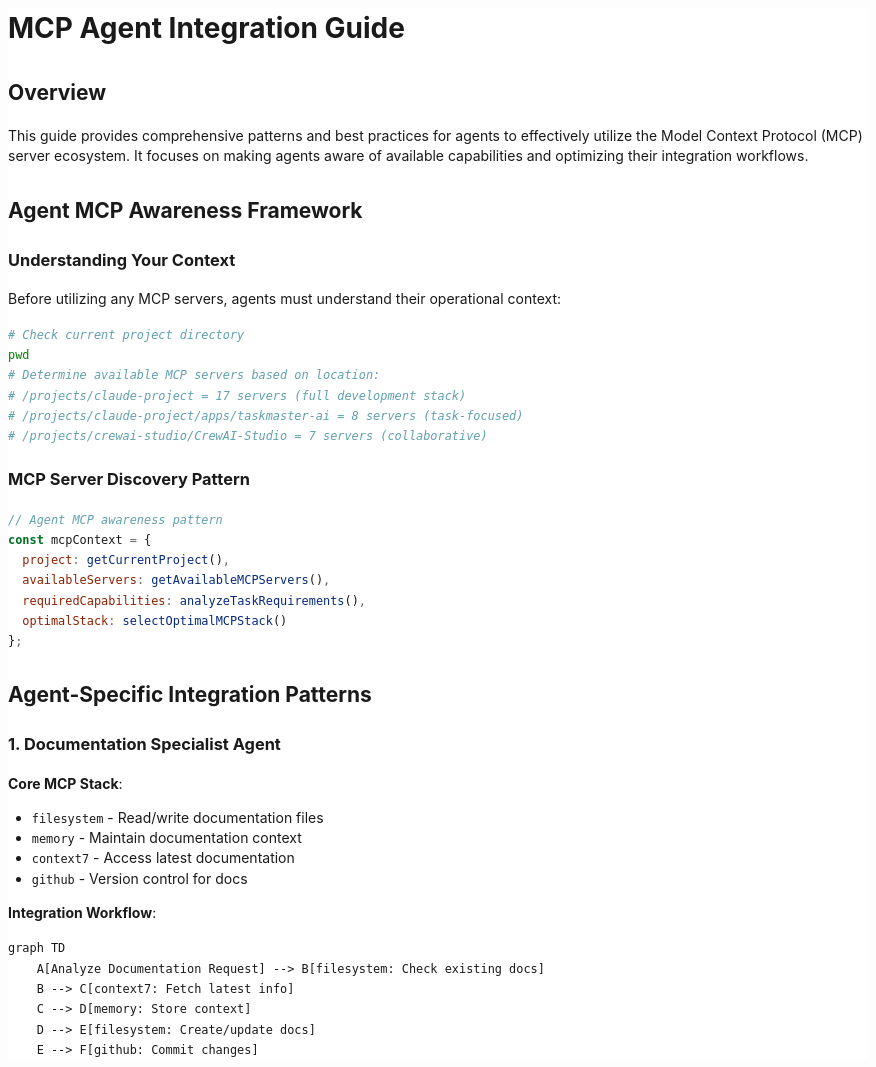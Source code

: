 # MCP Agent Integration Guide

## Overview

This guide provides comprehensive patterns and best practices for agents to effectively utilize the Model Context Protocol (MCP) server ecosystem. It focuses on making agents aware of available capabilities and optimizing their integration workflows.

## Agent MCP Awareness Framework

### Understanding Your Context

Before utilizing any MCP servers, agents must understand their operational context:

```bash
# Check current project directory
pwd
# Determine available MCP servers based on location:
# /projects/claude-project = 17 servers (full development stack)
# /projects/claude-project/apps/taskmaster-ai = 8 servers (task-focused)
# /projects/crewai-studio/CrewAI-Studio = 7 servers (collaborative)
```

### MCP Server Discovery Pattern

```javascript
// Agent MCP awareness pattern
const mcpContext = {
  project: getCurrentProject(),
  availableServers: getAvailableMCPServers(),
  requiredCapabilities: analyzeTaskRequirements(),
  optimalStack: selectOptimalMCPStack()
};
```

## Agent-Specific Integration Patterns

### 1. Documentation Specialist Agent

**Core MCP Stack**:
- `filesystem` - Read/write documentation files
- `memory` - Maintain documentation context
- `context7` - Access latest documentation
- `github` - Version control for docs

**Integration Workflow**:
```mermaid
graph TD
    A[Analyze Documentation Request] --> B[filesystem: Check existing docs]
    B --> C[context7: Fetch latest info]
    C --> D[memory: Store context]
    D --> E[filesystem: Create/update docs]
    E --> F[github: Commit changes]
```
